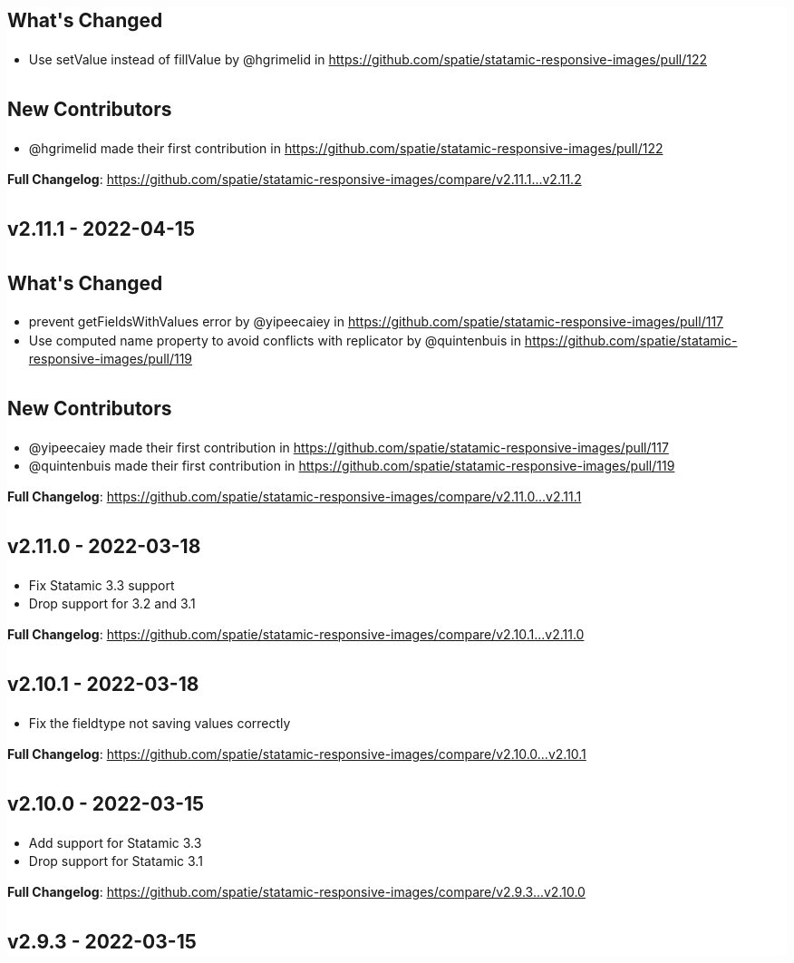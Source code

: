 ## What's Changed

- Use setValue instead of fillValue by @hgrimelid in https://github.com/spatie/statamic-responsive-images/pull/122

## New Contributors

- @hgrimelid made their first contribution in https://github.com/spatie/statamic-responsive-images/pull/122

**Full Changelog**: https://github.com/spatie/statamic-responsive-images/compare/v2.11.1...v2.11.2

## v2.11.1 - 2022-04-15

## What's Changed

- prevent getFieldsWithValues error by @yipeecaiey in https://github.com/spatie/statamic-responsive-images/pull/117
- Use computed name property to avoid conflicts with replicator by @quintenbuis in https://github.com/spatie/statamic-responsive-images/pull/119

## New Contributors

- @yipeecaiey made their first contribution in https://github.com/spatie/statamic-responsive-images/pull/117
- @quintenbuis made their first contribution in https://github.com/spatie/statamic-responsive-images/pull/119

**Full Changelog**: https://github.com/spatie/statamic-responsive-images/compare/v2.11.0...v2.11.1

## v2.11.0 - 2022-03-18

- Fix Statamic 3.3 support
- Drop support for 3.2 and 3.1

**Full Changelog**: https://github.com/spatie/statamic-responsive-images/compare/v2.10.1...v2.11.0

## v2.10.1 - 2022-03-18

- Fix the fieldtype not saving values correctly

**Full Changelog**: https://github.com/spatie/statamic-responsive-images/compare/v2.10.0...v2.10.1

## v2.10.0 - 2022-03-15

- Add support for Statamic 3.3
- Drop support for Statamic 3.1

**Full Changelog**: https://github.com/spatie/statamic-responsive-images/compare/v2.9.3...v2.10.0

## v2.9.3 - 2022-03-15
